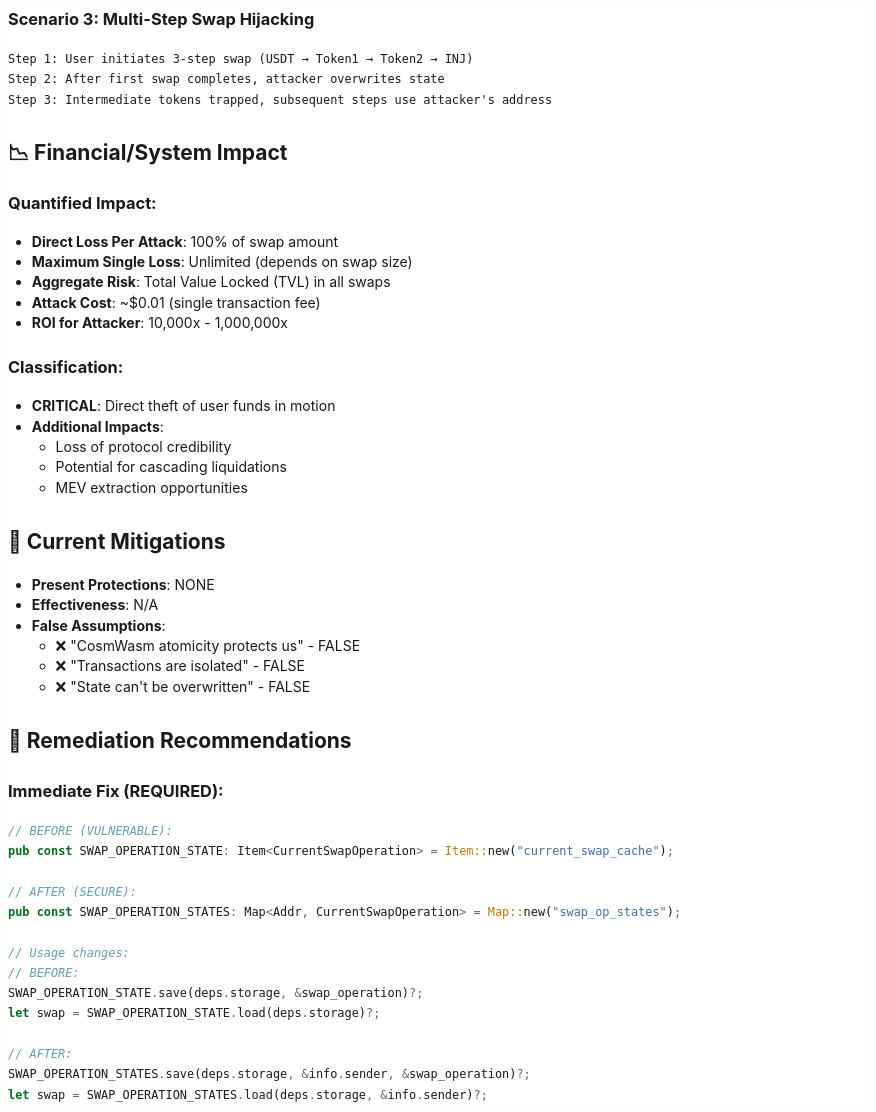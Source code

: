 ### Scenario 3: Multi-Step Swap Hijacking
```
Step 1: User initiates 3-step swap (USDT → Token1 → Token2 → INJ)
Step 2: After first swap completes, attacker overwrites state
Step 3: Intermediate tokens trapped, subsequent steps use attacker's address
```

## 📉 Financial/System Impact

### Quantified Impact:
- **Direct Loss Per Attack**: 100% of swap amount
- **Maximum Single Loss**: Unlimited (depends on swap size)
- **Aggregate Risk**: Total Value Locked (TVL) in all swaps
- **Attack Cost**: ~$0.01 (single transaction fee)
- **ROI for Attacker**: 10,000x - 1,000,000x

### Classification:
- **CRITICAL**: Direct theft of user funds in motion
- **Additional Impacts**:
  - Loss of protocol credibility
  - Potential for cascading liquidations
  - MEV extraction opportunities

## 🧰 Current Mitigations

- **Present Protections**: NONE
- **Effectiveness**: N/A
- **False Assumptions**:
  - ❌ "CosmWasm atomicity protects us" - FALSE
  - ❌ "Transactions are isolated" - FALSE
  - ❌ "State can't be overwritten" - FALSE

## 🧬 Remediation Recommendations

### Immediate Fix (REQUIRED):

```rust
// BEFORE (VULNERABLE):
pub const SWAP_OPERATION_STATE: Item<CurrentSwapOperation> = Item::new("current_swap_cache");

// AFTER (SECURE):
pub const SWAP_OPERATION_STATES: Map<Addr, CurrentSwapOperation> = Map::new("swap_op_states");

// Usage changes:
// BEFORE:
SWAP_OPERATION_STATE.save(deps.storage, &swap_operation)?;
let swap = SWAP_OPERATION_STATE.load(deps.storage)?;

// AFTER:
SWAP_OPERATION_STATES.save(deps.storage, &info.sender, &swap_operation)?;
let swap = SWAP_OPERATION_STATES.load(deps.storage, &info.sender)?;
```
